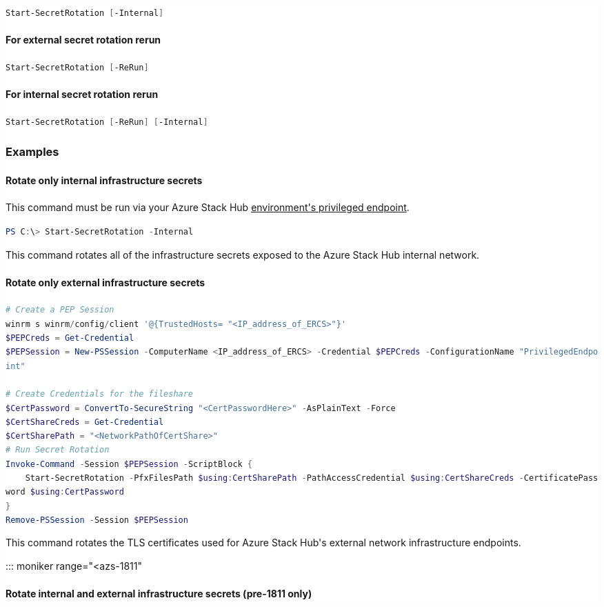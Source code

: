 ```powershell
Start-SecretRotation [-Internal]  
```

#### For external secret rotation rerun

```powershell
Start-SecretRotation [-ReRun]
```

#### For internal secret rotation rerun

```powershell
Start-SecretRotation [-ReRun] [-Internal]
```

### Examples

#### Rotate only internal infrastructure secrets

This command must be run via your Azure Stack Hub [environment's privileged endpoint](azure-stack-privileged-endpoint.md).

```powershell
PS C:\> Start-SecretRotation -Internal
```

This command rotates all of the infrastructure secrets exposed to the Azure Stack Hub internal network.

#### Rotate only external infrastructure secrets  

```powershell
# Create a PEP Session
winrm s winrm/config/client '@{TrustedHosts= "<IP_address_of_ERCS>"}'
$PEPCreds = Get-Credential
$PEPSession = New-PSSession -ComputerName <IP_address_of_ERCS> -Credential $PEPCreds -ConfigurationName "PrivilegedEndpoint"

# Create Credentials for the fileshare
$CertPassword = ConvertTo-SecureString "<CertPasswordHere>" -AsPlainText -Force
$CertShareCreds = Get-Credential
$CertSharePath = "<NetworkPathOfCertShare>"
# Run Secret Rotation
Invoke-Command -Session $PEPSession -ScriptBlock {  
    Start-SecretRotation -PfxFilesPath $using:CertSharePath -PathAccessCredential $using:CertShareCreds -CertificatePassword $using:CertPassword
}
Remove-PSSession -Session $PEPSession
```

This command rotates the TLS certificates used for Azure Stack Hub's external network infrastructure endpoints.

::: moniker range="<azs-1811"
#### Rotate internal and external infrastructure secrets (**pre-1811** only)

